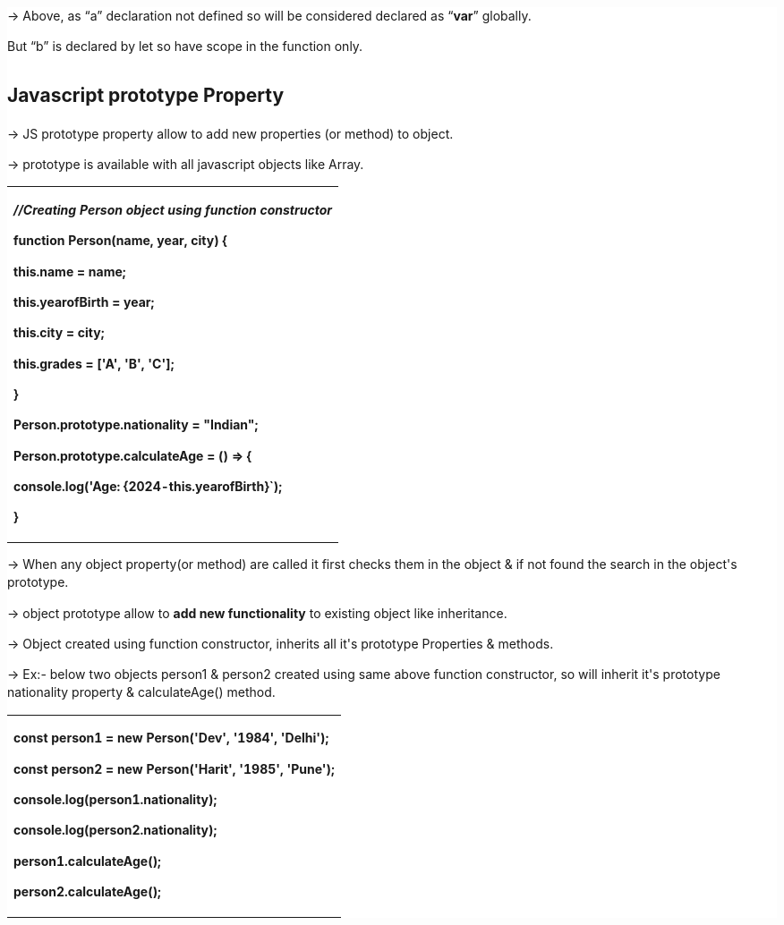 </tr>
</tbody>
</table>

→ Above, as “a” declaration not defined so will be considered declared
as “**var**” globally.

But “b” is declared by let so have scope in the function only.

## Javascript prototype Property

→ JS prototype property allow to add new properties (or method) to
object.

→ prototype is available with all javascript objects like Array.

<table>
<colgroup>
<col style="width: 100%" />
</colgroup>
<tbody>
<tr>
<td><p><em><strong>//Creating Person object using function
constructor</strong></em></p>
<p><strong>function Person(name, year, city) {</strong></p>
<p><strong>this.name = name;</strong></p>
<p><strong>this.yearofBirth = year;</strong></p>
<p><strong>this.city = city;</strong></p>
<p><strong>this.grades = ['A', 'B', 'C'];</strong></p>
<p><strong>}</strong></p>
<p><strong>Person.prototype.nationality = "Indian";</strong></p>
<p><strong>Person.prototype.calculateAge = () =&gt; {</strong></p>
<p><strong>console.log('Age: {2024-this.yearofBirth}`);</strong></p>
<p><strong>}</strong></p></td>
</tr>
</tbody>
</table>

→ When any object property(or method) are called it first checks them in
the object & if not found the search in the object's prototype.

→ object prototype allow to **add new functionality** to existing object
like inheritance.

→ Object created using function constructor, inherits all it's prototype
Properties & methods.

→ Ex:- below two objects person1 & person2 created using same above
function constructor, so will inherit it's prototype nationality
property & calculateAge() method.

<table>
<colgroup>
<col style="width: 100%" />
</colgroup>
<tbody>
<tr>
<td><p><strong>const person1 = new Person('Dev', '1984',
'Delhi');</strong></p>
<p><strong>const person2 = new Person('Harit', '1985',
'Pune');</strong></p>
<p><strong>console.log(person1.nationality);</strong></p>
<p><strong>console.log(person2.nationality);</strong></p>
<p><strong>person1.calculateAge();</strong></p>
<p><strong>person2.calculateAge();</strong></p></td>
</tr>
</tbody>